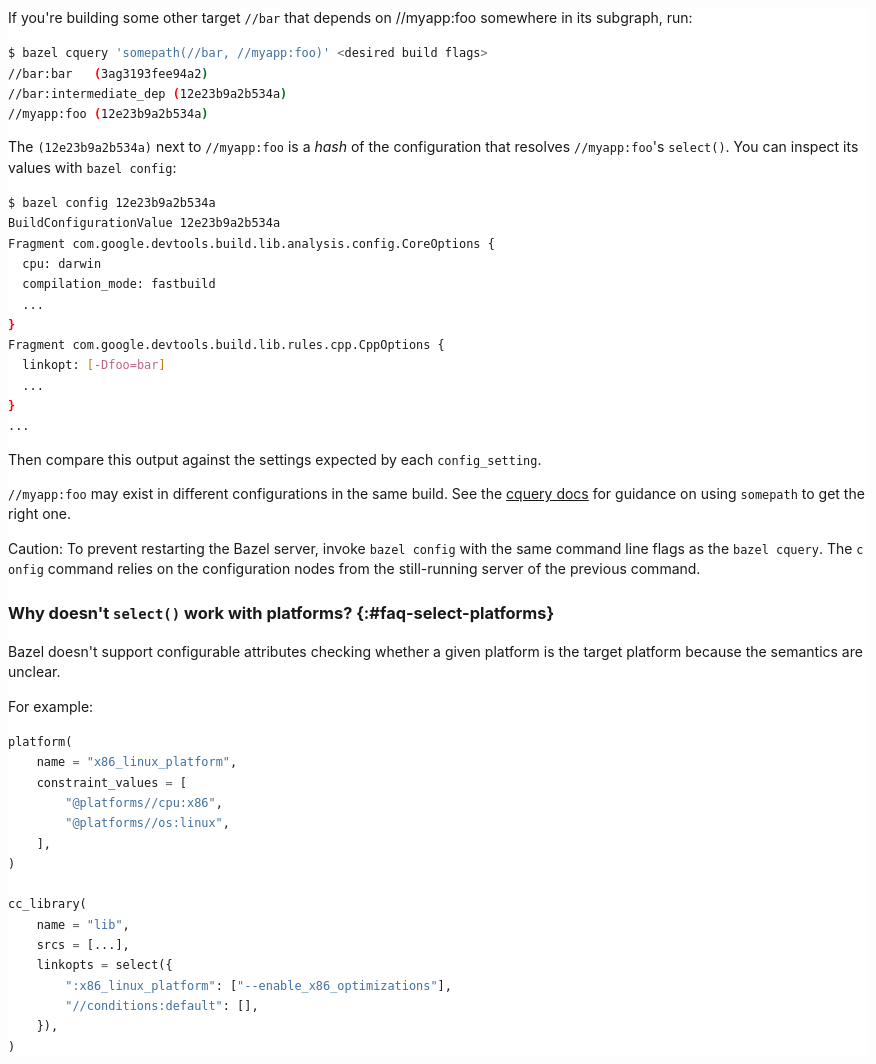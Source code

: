 If you're building some other target `//bar` that depends on
//myapp:foo somewhere in its subgraph, run:

```sh
$ bazel cquery 'somepath(//bar, //myapp:foo)' <desired build flags>
//bar:bar   (3ag3193fee94a2)
//bar:intermediate_dep (12e23b9a2b534a)
//myapp:foo (12e23b9a2b534a)
```

The `(12e23b9a2b534a)` next to `//myapp:foo` is a *hash* of the
configuration that resolves `//myapp:foo`'s `select()`. You can inspect its
values with `bazel config`:

```sh
$ bazel config 12e23b9a2b534a
BuildConfigurationValue 12e23b9a2b534a
Fragment com.google.devtools.build.lib.analysis.config.CoreOptions {
  cpu: darwin
  compilation_mode: fastbuild
  ...
}
Fragment com.google.devtools.build.lib.rules.cpp.CppOptions {
  linkopt: [-Dfoo=bar]
  ...
}
...
```

Then compare this output against the settings expected by each `config_setting`.

`//myapp:foo` may exist in different configurations in the same build. See the
[cquery docs](/query/cquery) for guidance on using `somepath` to get the right
one.

Caution: To prevent restarting the Bazel server, invoke `bazel config` with the
same command line flags as the `bazel cquery`. The `config` command relies on
the configuration nodes from the still-running server of the previous command.

### Why doesn't `select()` work with platforms? {:#faq-select-platforms}

Bazel doesn't support configurable attributes checking whether a given platform
is the target platform because the semantics are unclear.

For example:

```py
platform(
    name = "x86_linux_platform",
    constraint_values = [
        "@platforms//cpu:x86",
        "@platforms//os:linux",
    ],
)

cc_library(
    name = "lib",
    srcs = [...],
    linkopts = select({
        ":x86_linux_platform": ["--enable_x86_optimizations"],
        "//conditions:default": [],
    }),
)
```


[BuildSettings]: /extending/config#user-defined-build-settings